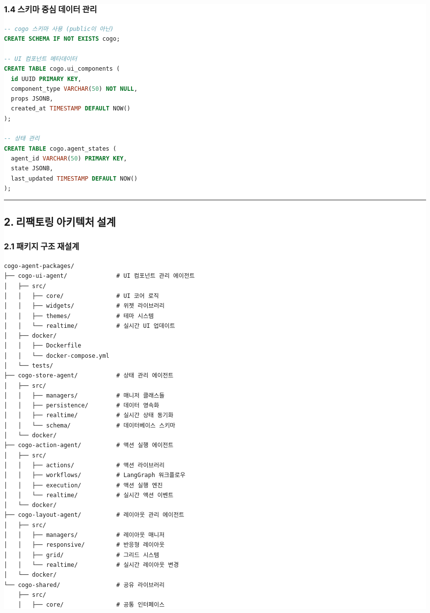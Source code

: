 ### 1.4 스키마 중심 데이터 관리
```sql
-- cogo 스키마 사용 (public이 아닌)
CREATE SCHEMA IF NOT EXISTS cogo;

-- UI 컴포넌트 메타데이터
CREATE TABLE cogo.ui_components (
  id UUID PRIMARY KEY,
  component_type VARCHAR(50) NOT NULL,
  props JSONB,
  created_at TIMESTAMP DEFAULT NOW()
);

-- 상태 관리
CREATE TABLE cogo.agent_states (
  agent_id VARCHAR(50) PRIMARY KEY,
  state JSONB,
  last_updated TIMESTAMP DEFAULT NOW()
);
```

---

## 2. 리팩토링 아키텍처 설계

### 2.1 패키지 구조 재설계

```
cogo-agent-packages/
├── cogo-ui-agent/              # UI 컴포넌트 관리 에이전트
│   ├── src/
│   │   ├── core/               # UI 코어 로직
│   │   ├── widgets/            # 위젯 라이브러리
│   │   ├── themes/             # 테마 시스템
│   │   └── realtime/           # 실시간 UI 업데이트
│   ├── docker/
│   │   ├── Dockerfile
│   │   └── docker-compose.yml
│   └── tests/
├── cogo-store-agent/           # 상태 관리 에이전트
│   ├── src/
│   │   ├── managers/           # 매니저 클래스들
│   │   ├── persistence/        # 데이터 영속화
│   │   ├── realtime/           # 실시간 상태 동기화
│   │   └── schema/             # 데이터베이스 스키마
│   └── docker/
├── cogo-action-agent/          # 액션 실행 에이전트
│   ├── src/
│   │   ├── actions/            # 액션 라이브러리
│   │   ├── workflows/          # LangGraph 워크플로우
│   │   ├── execution/          # 액션 실행 엔진
│   │   └── realtime/           # 실시간 액션 이벤트
│   └── docker/
├── cogo-layout-agent/          # 레이아웃 관리 에이전트
│   ├── src/
│   │   ├── managers/           # 레이아웃 매니저
│   │   ├── responsive/         # 반응형 레이아웃
│   │   ├── grid/               # 그리드 시스템
│   │   └── realtime/           # 실시간 레이아웃 변경
│   └── docker/
└── cogo-shared/                # 공유 라이브러리
    ├── src/
    │   ├── core/               # 공통 인터페이스
```